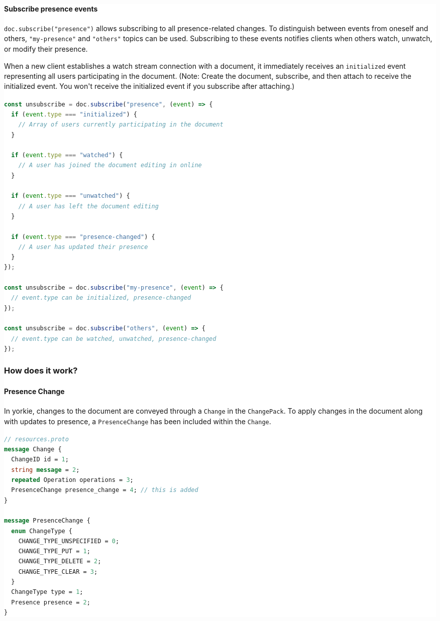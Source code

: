 #### Subscribe presence events

`doc.subscribe("presence")` allows subscribing to all presence-related changes. To distinguish between events from oneself and others, `"my-presence"` and `"others"` topics can be used. Subscribing to these events notifies clients when others watch, unwatch, or modify their presence.

When a new client establishes a watch stream connection with a document, it immediately receives an `initialized` event representing all users participating in the document. (Note: Create the document, subscribe, and then attach to receive the initialized event. You won't receive the initialized event if you subscribe after attaching.)

```typescript
const unsubscribe = doc.subscribe("presence", (event) => {
  if (event.type === "initialized") {
    // Array of users currently participating in the document
  }

  if (event.type === "watched") {
    // A user has joined the document editing in online
  }

  if (event.type === "unwatched") {
    // A user has left the document editing
  }

  if (event.type === "presence-changed") {
    // A user has updated their presence
  }
});

const unsubscribe = doc.subscribe("my-presence", (event) => {
  // event.type can be initialized, presence-changed
});

const unsubscribe = doc.subscribe("others", (event) => {
  // event.type can be watched, unwatched, presence-changed
});
```

### How does it work?

#### Presence Change

In yorkie, changes to the document are conveyed through a `Change` in the `ChangePack`. To apply changes in the document along with updates to presence, a `PresenceChange` has been included within the `Change`.

```proto
// resources.proto
message Change {
  ChangeID id = 1;
  string message = 2;
  repeated Operation operations = 3;
  PresenceChange presence_change = 4; // this is added
}

message PresenceChange {
  enum ChangeType {
    CHANGE_TYPE_UNSPECIFIED = 0;
    CHANGE_TYPE_PUT = 1;
    CHANGE_TYPE_DELETE = 2;
    CHANGE_TYPE_CLEAR = 3;
  }
  ChangeType type = 1;
  Presence presence = 2;
}
```
